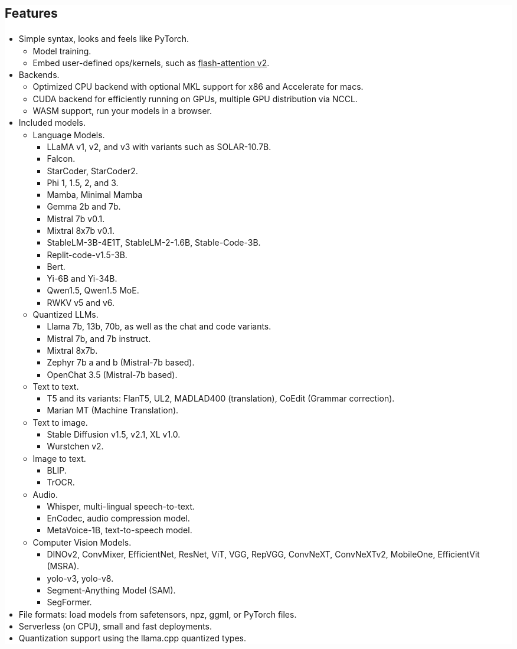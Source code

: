 
## Features

- Simple syntax, looks and feels like PyTorch.
    - Model training.
    - Embed user-defined ops/kernels, such as [flash-attention v2](https://github.com/huggingface/candle/blob/89ba005962495f2bfbda286e185e9c3c7f5300a3/candle-flash-attn/src/lib.rs#L152).
- Backends.
    - Optimized CPU backend with optional MKL support for x86 and Accelerate for macs.
    - CUDA backend for efficiently running on GPUs, multiple GPU distribution via NCCL.
    - WASM support, run your models in a browser.
- Included models.
    - Language Models.
        - LLaMA v1, v2, and v3 with variants such as SOLAR-10.7B.
        - Falcon.
        - StarCoder, StarCoder2.
        - Phi 1, 1.5, 2, and 3.
        - Mamba, Minimal Mamba
        - Gemma 2b and 7b.
        - Mistral 7b v0.1.
        - Mixtral 8x7b v0.1.
        - StableLM-3B-4E1T, StableLM-2-1.6B, Stable-Code-3B.
        - Replit-code-v1.5-3B.
        - Bert.
        - Yi-6B and Yi-34B.
        - Qwen1.5, Qwen1.5 MoE.
        - RWKV v5 and v6.
    - Quantized LLMs.
        - Llama 7b, 13b, 70b, as well as the chat and code variants.
        - Mistral 7b, and 7b instruct.
        - Mixtral 8x7b.
        - Zephyr 7b a and b (Mistral-7b based).
        - OpenChat 3.5 (Mistral-7b based).
    - Text to text.
        - T5 and its variants: FlanT5, UL2, MADLAD400 (translation), CoEdit (Grammar correction).
        - Marian MT (Machine Translation).
    - Text to image.
        - Stable Diffusion v1.5, v2.1, XL v1.0.
        - Wurstchen v2.
    - Image to text.
        - BLIP.
        - TrOCR.
    - Audio.
        - Whisper, multi-lingual speech-to-text.
        - EnCodec, audio compression model.
        - MetaVoice-1B, text-to-speech model.
    - Computer Vision Models.
        - DINOv2, ConvMixer, EfficientNet, ResNet, ViT, VGG, RepVGG, ConvNeXT,
          ConvNeXTv2, MobileOne, EfficientVit (MSRA).
        - yolo-v3, yolo-v8.
        - Segment-Anything Model (SAM).
        - SegFormer.
- File formats: load models from safetensors, npz, ggml, or PyTorch files.
- Serverless (on CPU), small and fast deployments.
- Quantization support using the llama.cpp quantized types.
